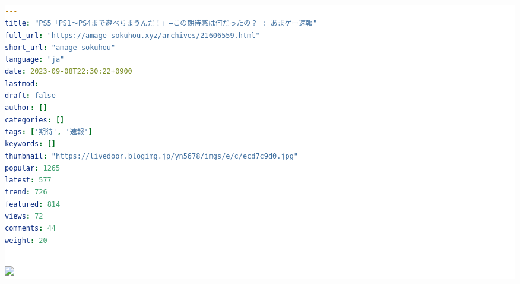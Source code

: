 ```yaml
---
title: "PS5「PS1～PS4まで遊べちまうんだ！」←この期待感は何だったの？ : あまゲー速報"
full_url: "https://amage-sokuhou.xyz/archives/21606559.html"
short_url: "amage-sokuhou"
language: "ja"
date: 2023-09-08T22:30:22+0900
lastmod: 
draft: false
author: []
categories: []
tags: ['期待', '速報']
keywords: []
thumbnail: "https://livedoor.blogimg.jp/yn5678/imgs/e/c/ecd7c9d0.jpg"
popular: 1265
latest: 577
trend: 726
featured: 814
views: 72
comments: 44
weight: 20
---
```


![](https://livedoor.blogimg.jp/yn5678/imgs/e/c/ecd7c9d0.jpg)
